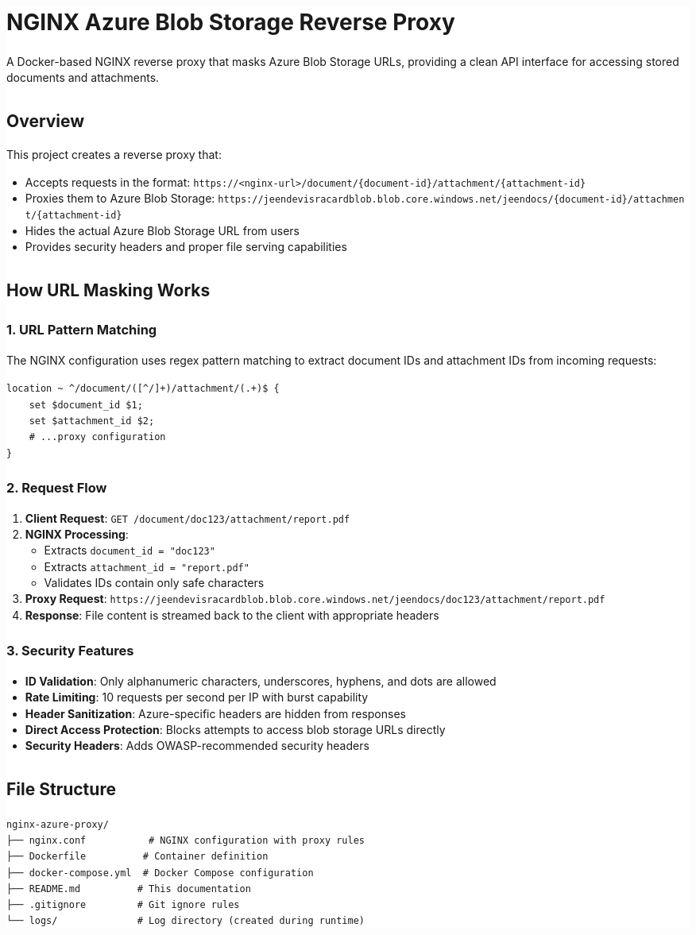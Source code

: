 # NGINX Azure Blob Storage Reverse Proxy

A Docker-based NGINX reverse proxy that masks Azure Blob Storage URLs, providing a clean API interface for accessing stored documents and attachments.

## Overview

This project creates a reverse proxy that:
- Accepts requests in the format: `https://<nginx-url>/document/{document-id}/attachment/{attachment-id}`
- Proxies them to Azure Blob Storage: `https://jeendevisracardblob.blob.core.windows.net/jeendocs/{document-id}/attachment/{attachment-id}`
- Hides the actual Azure Blob Storage URL from users
- Provides security headers and proper file serving capabilities

## How URL Masking Works

### 1. URL Pattern Matching
The NGINX configuration uses regex pattern matching to extract document IDs and attachment IDs from incoming requests:

```nginx
location ~ ^/document/([^/]+)/attachment/(.+)$ {
    set $document_id $1;
    set $attachment_id $2;
    # ...proxy configuration
}
```

### 2. Request Flow
1. **Client Request**: `GET /document/doc123/attachment/report.pdf`
2. **NGINX Processing**:
   - Extracts `document_id = "doc123"`
   - Extracts `attachment_id = "report.pdf"`
   - Validates IDs contain only safe characters
3. **Proxy Request**: `https://jeendevisracardblob.blob.core.windows.net/jeendocs/doc123/attachment/report.pdf`
4. **Response**: File content is streamed back to the client with appropriate headers

### 3. Security Features
- **ID Validation**: Only alphanumeric characters, underscores, hyphens, and dots are allowed
- **Rate Limiting**: 10 requests per second per IP with burst capability
- **Header Sanitization**: Azure-specific headers are hidden from responses
- **Direct Access Protection**: Blocks attempts to access blob storage URLs directly
- **Security Headers**: Adds OWASP-recommended security headers

## File Structure

```
nginx-azure-proxy/
├── nginx.conf           # NGINX configuration with proxy rules
├── Dockerfile          # Container definition
├── docker-compose.yml  # Docker Compose configuration
├── README.md          # This documentation
├── .gitignore         # Git ignore rules
└── logs/              # Log directory (created during runtime)
```
